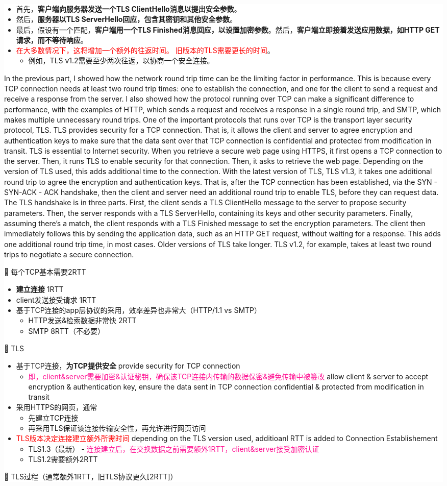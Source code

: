 * 首先，**客户端向服务器发送一个TLS ClientHello消息以提出安全参数**。
* 然后，**服务器以TLS ServerHello回应，包含其密钥和其他安全参数**。
* 最后，假设有一个匹配，**客户端用一个TLS Finished消息回应，以设置加密参数**。然后，**客户端立即接着发送应用数据，如HTTP GET请求，而不等待响应**。
* <font color="red">在大多数情况下，这将增加一个额外的往返时间。 旧版本的TLS需要更长的时间</font>。
  * 例如，TLS v1.2需要至少两次往返，以协商一个安全连接。

In the previous part, I showed how  the network round trip time can be  the limiting factor in performance. This is  because every TCP connection needs at least  two round trip times: one to establish  the connection, and one for the client  to send a request and receive a  response from the server.  I also showed how the protocol running  over TCP can make a significant difference  to performance, with the examples of HTTP,  which sends a request and receives a  response in a single round trip,  and SMTP, which makes multiple unnecessary round  trips.  One of the important protocols that runs  over TCP is the transport layer security  protocol, TLS.  TLS provides security for a TCP connection.  That is, it allows the client and  server to agree encryption and authentication keys  to make sure that the data sent  over that TCP connection is confidential and  protected from modification in transit.  TLS is essential to Internet security.  When you retrieve a secure web page  using HTTPS, it first opens a TCP  connection to the server. Then, it runs  TLS to enable security for that connection.  Then, it asks to retrieve the web  page.  Depending on the version of TLS used,  this adds additional time to the connection.  With the latest version of TLS,  TLS v1.3, it takes one additional round  trip to agree the encryption and authentication  keys. That is, after the TCP connection  has been established, via the SYN -  SYN-ACK - ACK handshake, then the client  and server need an additional round trip  to enable TLS, before they can request  data.  The TLS handshake is in three parts.  First, the client sends a TLS ClientHello  message to the server to propose security  parameters. Then, the server responds with a  TLS ServerHello, containing its keys and other  security parameters. Finally, assuming there’s a match,  the client responds with a TLS Finished  message to set the encryption parameters.  The client then immediately follows this by  sending the application data, such as an  HTTP GET request, without waiting for a  response.  This adds one additional round trip time,  in most cases.  Older versions of TLS take longer.  TLS v1.2, for example, takes at least  two round trips to negotiate a secure  connection.

:orange: 每个TCP基本需要2RTT

* **建立连接** 1RTT
* client发送接受请求 1RTT
* 基于TCP连接的app层协议的采用，效率差异也非常大（HTTP/1.1 vs SMTP）
  * HTTP发送&检索数据非常快 2RTT
  * SMTP 8RTT（不必要）

:orange: TLS

* 基于TCP连接，**为TCP提供安全** provide security for TCP connection
  * <font color="deeppink">即，client&server需要加密&认证秘钥，确保该TCP连接内传输的数据保密&避免传输中被篡改</font> allow client & server to accept encryption & authentication key, ensure the data sent in TCP connection confidential & protected from modification in transit
* 采用HTTPS的网页，通常
  * 先建立TCP连接
  * 再采用TLS保证该连接传输安全性，再允许进行网页访问
* <font color="red">TLS版本决定连接建立额外所需时间</font> depending on the TLS version used, additioanl RTT is added to Connection Establishement
  * TLS1.3（最新） - <font color="deeppink">连接建立后，在交换数据之前需要额外1RTT，client&server接受加密认证</font>
  * TLS1.2需要额外2RTT

:orange: TLS过程（通常额外1RTT，旧TLS协议更久[2RTT]）
